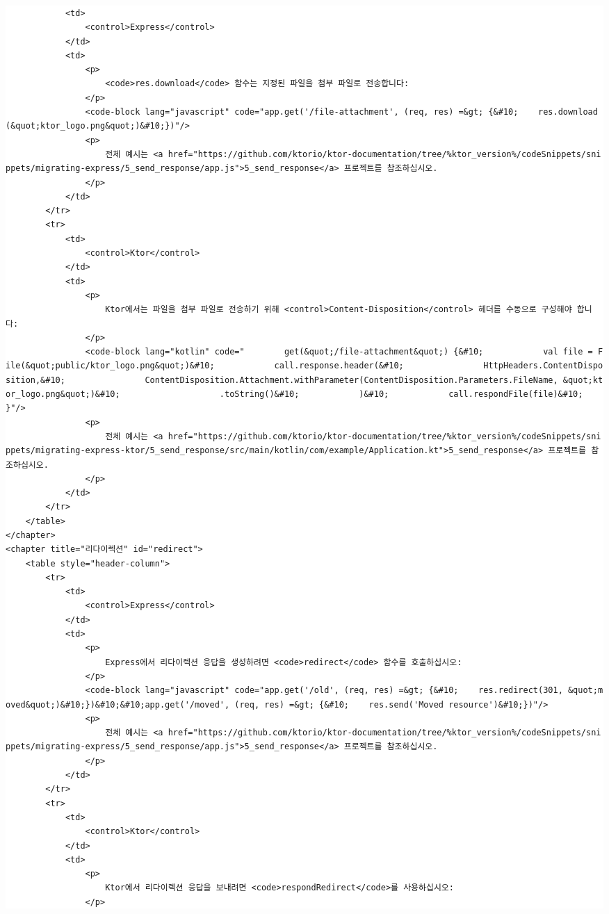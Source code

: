                 <td>
                    <control>Express</control>
                </td>
                <td>
                    <p>
                        <code>res.download</code> 함수는 지정된 파일을 첨부 파일로 전송합니다:
                    </p>
                    <code-block lang="javascript" code="app.get('/file-attachment', (req, res) =&gt; {&#10;    res.download(&quot;ktor_logo.png&quot;)&#10;})"/>
                    <p>
                        전체 예시는 <a href="https://github.com/ktorio/ktor-documentation/tree/%ktor_version%/codeSnippets/snippets/migrating-express/5_send_response/app.js">5_send_response</a> 프로젝트를 참조하십시오.
                    </p>
                </td>
            </tr>
            <tr>
                <td>
                    <control>Ktor</control>
                </td>
                <td>
                    <p>
                        Ktor에서는 파일을 첨부 파일로 전송하기 위해 <control>Content-Disposition</control> 헤더를 수동으로 구성해야 합니다:
                    </p>
                    <code-block lang="kotlin" code="        get(&quot;/file-attachment&quot;) {&#10;            val file = File(&quot;public/ktor_logo.png&quot;)&#10;            call.response.header(&#10;                HttpHeaders.ContentDisposition,&#10;                ContentDisposition.Attachment.withParameter(ContentDisposition.Parameters.FileName, &quot;ktor_logo.png&quot;)&#10;                    .toString()&#10;            )&#10;            call.respondFile(file)&#10;        }"/>
                    <p>
                        전체 예시는 <a href="https://github.com/ktorio/ktor-documentation/tree/%ktor_version%/codeSnippets/snippets/migrating-express-ktor/5_send_response/src/main/kotlin/com/example/Application.kt">5_send_response</a> 프로젝트를 참조하십시오.
                    </p>
                </td>
            </tr>
        </table>
    </chapter>
    <chapter title="리다이렉션" id="redirect">
        <table style="header-column">
            <tr>
                <td>
                    <control>Express</control>
                </td>
                <td>
                    <p>
                        Express에서 리다이렉션 응답을 생성하려면 <code>redirect</code> 함수를 호출하십시오:
                    </p>
                    <code-block lang="javascript" code="app.get('/old', (req, res) =&gt; {&#10;    res.redirect(301, &quot;moved&quot;)&#10;})&#10;&#10;app.get('/moved', (req, res) =&gt; {&#10;    res.send('Moved resource')&#10;})"/>
                    <p>
                        전체 예시는 <a href="https://github.com/ktorio/ktor-documentation/tree/%ktor_version%/codeSnippets/snippets/migrating-express/5_send_response/app.js">5_send_response</a> 프로젝트를 참조하십시오.
                    </p>
                </td>
            </tr>
            <tr>
                <td>
                    <control>Ktor</control>
                </td>
                <td>
                    <p>
                        Ktor에서 리다이렉션 응답을 보내려면 <code>respondRedirect</code>를 사용하십시오:
                    </p>